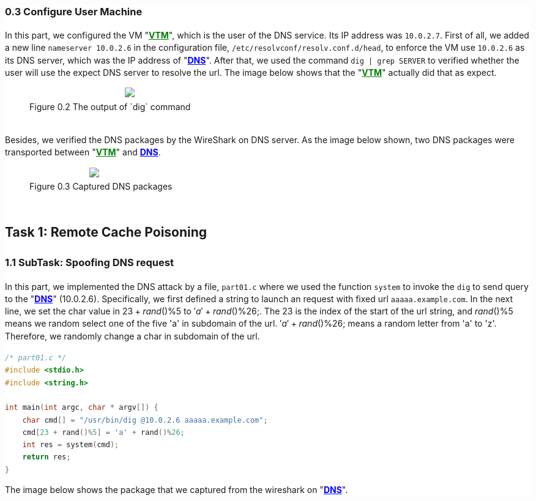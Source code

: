 ### 0.3 Configure User Machine

In this part, we configured the VM "<ins style="color:green;font-weight:bold">VTM</ins>", which is the user of the DNS service. Its IP address was `10.0.2.7`. 
First of all, we added a new line `nameserver 10.0.2.6` in the configuration file, `/etc/resolvconf/resolv.conf.d/head`, to enforce the VM use `10.0.2.6` as its DNS server, which was the IP address of "<ins style="color:blue;font-weight:bold">DNS</ins>". After that, we used the command `dig | grep SERVER` to verified whether the user will use the expect DNS server to resolve the url. The image below shows that the "<ins style="color:green;font-weight:bold">VTM</ins>" actually did that as expect. 

<figure>
<img style="width:60%; padding-left:20%; " src="https://codimd.s3.shivering-isles.com/demo/uploads/upload_31b47aad52654dd8e0d11b8cb30c5ae7.png"/>
<figcaption>Figure 0.2 The output of `dig` command</figcaption><br>
</figure>

Besides, we verified the DNS packages by the WireShark on DNS server. As the image below shown, two DNS packages were transported between "<ins style="color:green;font-weight:bold">VTM</ins>" and <ins style="color:blue;font-weight:bold">DNS</ins>. 

<figure>
<img style="width:75%; padding-left:12.5%; " src="https://codimd.s3.shivering-isles.com/demo/uploads/upload_2f2ad6cc8cc9f03cae89398e6c58eb8c.png"/>
<figcaption>Figure 0.3 Captured DNS packages </figcaption><br>
</figure>


## Task 1: Remote Cache Poisoning

### 1.1 SubTask: Spoofing DNS request

In this part, we implemented the DNS attack by a file, `part01.c` where we used the function `system` to invoke the `dig` to send query to the "<ins style="color:blue;font-weight:bold">DNS</ins>" ($10.0.2.6$). Specifically, we first defined a string to launch an request with fixed url `aaaaa.example.com`. In the next line, we set the char value in $23 + rand() \% 5$  to $'a' + rand()\%26;$. The $23$ is the index of the start of the url string, and $rand() \% 5$ means we random select one of the five 'a' in subdomain of the url. $'a' + rand()\%26;$ means a random letter from 'a' to 'z'.  Therefore, we randomly change a char in subdomain of the url. 

```c
/* part01.c */
#include <stdio.h>
#include <string.h>

int main(int argc, char * argv[]) {
    char cmd[] = "/usr/bin/dig @10.0.2.6 aaaaa.example.com"; 
    cmd[23 + rand()%5] = 'a' + rand()%26;
    int res = system(cmd); 
    return res;
}
```
The image below shows the package that we captured from the wireshark on "<ins style="color:blue;font-weight:bold">DNS</ins>". 
